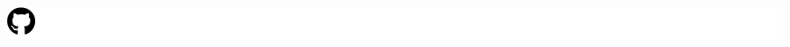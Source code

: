 <td><a href="https://github.com/tedivm/github3apps.py"><img height="32" src="https://raw.githubusercontent.com/tedivm/tedivm/main/images/github.svg" title="github3apps.py on Github"></a></td>


